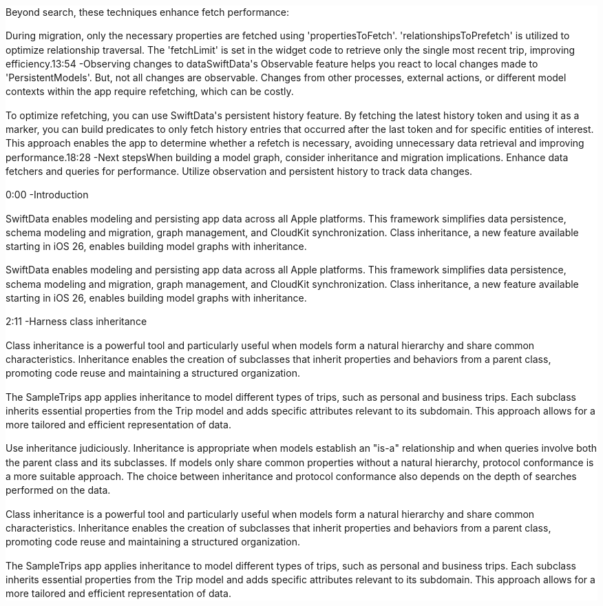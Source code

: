 Beyond search, these techniques enhance fetch performance:

During migration, only the necessary properties are fetched using 'propertiesToFetch'.
'relationshipsToPrefetch' is utilized to optimize relationship traversal.
The 'fetchLimit' is set in the widget code to retrieve only the single most recent trip, improving efficiency.13:54 -Observing changes to dataSwiftData's Observable feature helps you react to local changes made to 'PersistentModels'. But, not all changes are observable. Changes from other processes, external actions, or different model contexts within the app require refetching, which can be costly. 

To optimize refetching, you can use SwiftData's persistent history feature. By fetching the latest history token and using it as a marker, you can build predicates to only fetch history entries that occurred after the last token and for specific entities of interest. This approach enables the app to determine whether a refetch is necessary, avoiding unnecessary data retrieval and improving performance.18:28 -Next stepsWhen building a model graph, consider inheritance and migration implications. Enhance data fetchers and queries for performance. Utilize observation and persistent history to track data changes.

0:00 -Introduction

SwiftData enables modeling and persisting app data across all Apple platforms. This framework simplifies data persistence, schema modeling and migration, graph management, and CloudKit synchronization. Class inheritance, a new feature available starting in iOS 26, enables building model graphs with inheritance.

SwiftData enables modeling and persisting app data across all Apple platforms. This framework simplifies data persistence, schema modeling and migration, graph management, and CloudKit synchronization. Class inheritance, a new feature available starting in iOS 26, enables building model graphs with inheritance.

2:11 -Harness class inheritance

Class inheritance is a powerful tool and particularly useful when models form a natural hierarchy and share common characteristics. Inheritance enables the creation of subclasses that inherit properties and behaviors from a parent class, promoting code reuse and maintaining a structured organization.

The SampleTrips app applies inheritance to model different types of trips, such as personal and business trips. Each subclass inherits essential properties from the Trip model and adds specific attributes relevant to its subdomain. This approach allows for a more tailored and efficient representation of data.

Use inheritance judiciously. Inheritance is appropriate when models establish an "is-a" relationship and when queries involve both the parent class and its subclasses. If models only share common properties without a natural hierarchy, protocol conformance is a more suitable approach. The choice between inheritance and protocol conformance also depends on the depth of searches performed on the data.

Class inheritance is a powerful tool and particularly useful when models form a natural hierarchy and share common characteristics. Inheritance enables the creation of subclasses that inherit properties and behaviors from a parent class, promoting code reuse and maintaining a structured organization.

The SampleTrips app applies inheritance to model different types of trips, such as personal and business trips. Each subclass inherits essential properties from the Trip model and adds specific attributes relevant to its subdomain. This approach allows for a more tailored and efficient representation of data.
